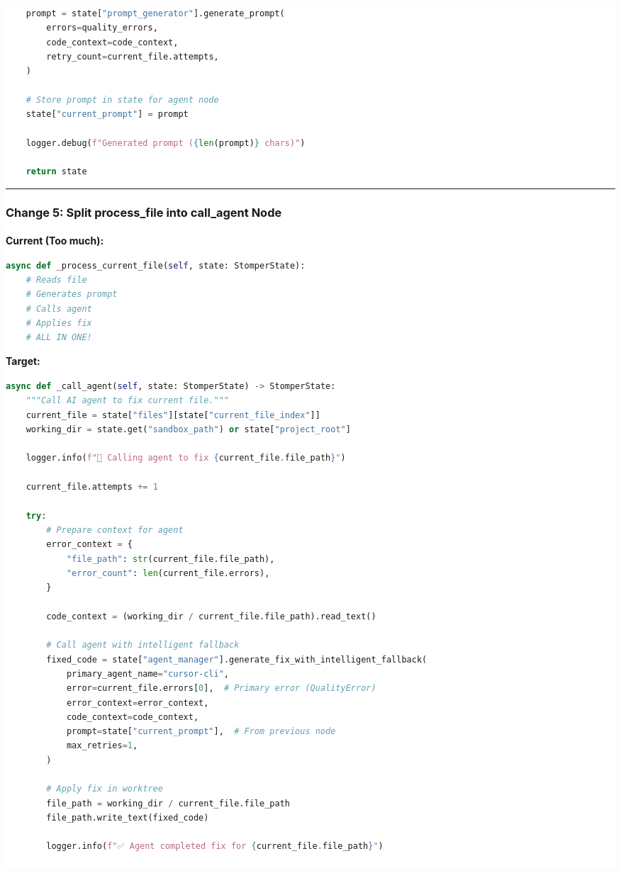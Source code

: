 ```python
    prompt = state["prompt_generator"].generate_prompt(
        errors=quality_errors,
        code_context=code_context,
        retry_count=current_file.attempts,
    )
    
    # Store prompt in state for agent node
    state["current_prompt"] = prompt
    
    logger.debug(f"Generated prompt ({len(prompt)} chars)")
    
    return state
```

---

### Change 5: Split process_file into call_agent Node

**Current (Too much):**
```python
async def _process_current_file(self, state: StomperState):
    # Reads file
    # Generates prompt  
    # Calls agent
    # Applies fix
    # ALL IN ONE!
```

**Target:**
```python
async def _call_agent(self, state: StomperState) -> StomperState:
    """Call AI agent to fix current file."""
    current_file = state["files"][state["current_file_index"]]
    working_dir = state.get("sandbox_path") or state["project_root"]
    
    logger.info(f"🤖 Calling agent to fix {current_file.file_path}")
    
    current_file.attempts += 1
    
    try:
        # Prepare context for agent
        error_context = {
            "file_path": str(current_file.file_path),
            "error_count": len(current_file.errors),
        }
        
        code_context = (working_dir / current_file.file_path).read_text()
        
        # Call agent with intelligent fallback
        fixed_code = state["agent_manager"].generate_fix_with_intelligent_fallback(
            primary_agent_name="cursor-cli",
            error=current_file.errors[0],  # Primary error (QualityError)
            error_context=error_context,
            code_context=code_context,
            prompt=state["current_prompt"],  # From previous node
            max_retries=1,
        )
        
        # Apply fix in worktree
        file_path = working_dir / current_file.file_path
        file_path.write_text(fixed_code)
        
        logger.info(f"✅ Agent completed fix for {current_file.file_path}")
        
```